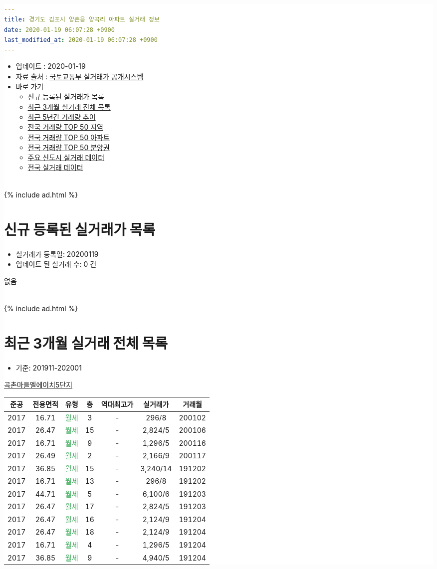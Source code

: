 ```yaml
---
title: 경기도 김포시 양촌읍 양곡리 아파트 실거래 정보
date: 2020-01-19 06:07:28 +0900
last_modified_at: 2020-01-19 06:07:28 +0900
---
```


* 업데이트 : 2020-01-19
* 자료 출처 : [국토교통부 실거래가 공개시스템](http://rt.molit.go.kr)
* 바로 가기
    * [신규 등록된 실거래가 목록](#신규-등록된-실거래가-목록)
    * [최근 3개월 실거래 전체 목록](#최근-3개월-실거래-전체-목록)
    * [최근 5년간 거래량 추이](#최근-5년간-거래량-추이)
    * [전국 거래량 TOP 50 지역](https://apt-info.github.io/apt-trade-info/최근-3개월-전국에서-가장-거래가-많이-발생한-지역)
    * [전국 거래량 TOP 50 아파트](https://apt-info.github.io/apt-trade-info/최근-3개월-전국에서-가장-거래가-많이-발생한-아파트)
    * [전국 거래량 TOP 50 분양권](https://apt-info.github.io/apt-trade-info/최근-3개월-전국에서-가장-거래가-많이-발생한-분양권)
    * [주요 신도시 실거래 데이터](https://apt-info.github.io/apt-trade-info/주요-신도시)
    * [전국 실거래 데이터](https://apt-info.github.io/apt-trade-info/전국)
<br>
{% include ad.html %}
<br>

# 신규 등록된 실거래가 목록
* 실거래가 등록일: 20200119
* 업데이트 된 실거래 수: 0 건

없음

<br>
{% include ad.html %}
<br>

# 최근 3개월 실거래 전체 목록
* 기준: 201911-202001


[곡촌마을엘에이치5단지](https://search.naver.com/search.naver?query=%EA%B2%BD%EA%B8%B0%EB%8F%84+%EA%B9%80%ED%8F%AC%EC%8B%9C+%EC%96%91%EC%B4%8C%EC%9D%8D+%EC%96%91%EA%B3%A1%EB%A6%AC+%EA%B3%A1%EC%B4%8C%EB%A7%88%EC%9D%84%EC%97%98%EC%97%90%EC%9D%B4%EC%B9%985%EB%8B%A8%EC%A7%80)

|준공|전용면적|유형|층|역대최고가|실거래가|거래월|
|:---:|:---:|:---:|:---:|:---:|:---:|:---:|
|2017|16.71|<span style="color:#34a853">월세</span>|3|<span style="color:#444444">-</span>|296/8|200102|
|2017|26.47|<span style="color:#34a853">월세</span>|15|<span style="color:#444444">-</span>|2,824/5|200106|
|2017|16.71|<span style="color:#34a853">월세</span>|9|<span style="color:#444444">-</span>|1,296/5|200116|
|2017|26.49|<span style="color:#34a853">월세</span>|2|<span style="color:#444444">-</span>|2,166/9|200117|
|2017|36.85|<span style="color:#34a853">월세</span>|15|<span style="color:#444444">-</span>|3,240/14|191202|
|2017|16.71|<span style="color:#34a853">월세</span>|13|<span style="color:#444444">-</span>|296/8|191202|
|2017|44.71|<span style="color:#34a853">월세</span>|5|<span style="color:#444444">-</span>|6,100/6|191203|
|2017|26.47|<span style="color:#34a853">월세</span>|17|<span style="color:#444444">-</span>|2,824/5|191203|
|2017|26.47|<span style="color:#34a853">월세</span>|16|<span style="color:#444444">-</span>|2,124/9|191204|
|2017|26.47|<span style="color:#34a853">월세</span>|18|<span style="color:#444444">-</span>|2,124/9|191204|
|2017|16.71|<span style="color:#34a853">월세</span>|4|<span style="color:#444444">-</span>|1,296/5|191204|
|2017|36.85|<span style="color:#34a853">월세</span>|9|<span style="color:#444444">-</span>|4,940/5|191204|